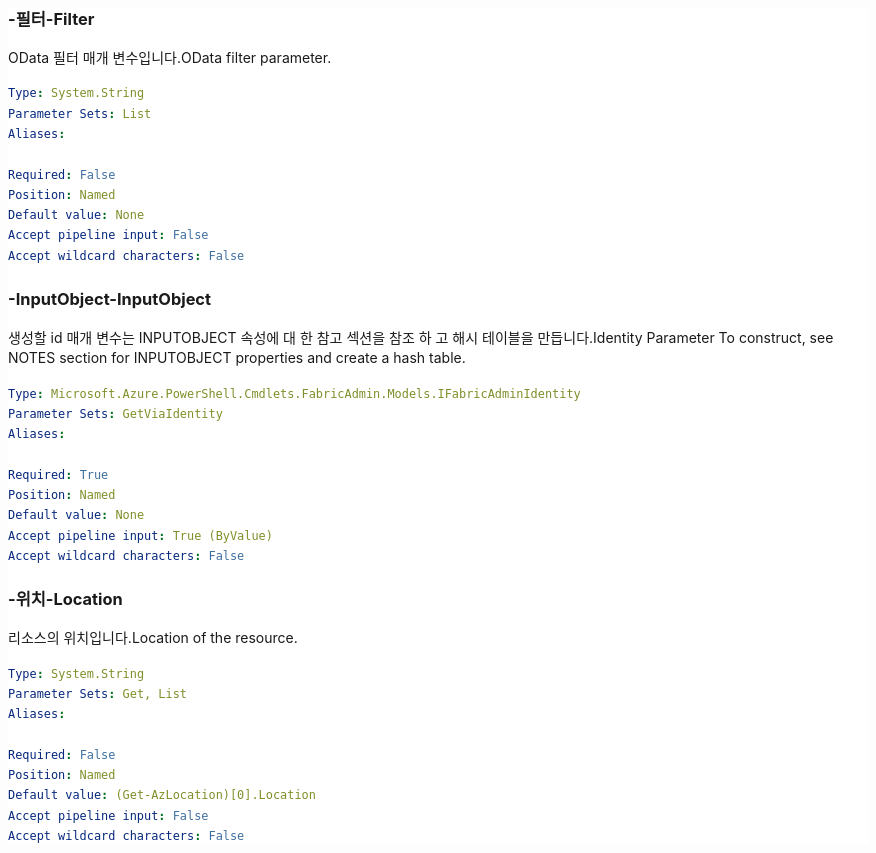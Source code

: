 ### <span data-ttu-id="39885-118">-필터</span><span class="sxs-lookup"><span data-stu-id="39885-118">-Filter</span></span>
<span data-ttu-id="39885-119">OData 필터 매개 변수입니다.</span><span class="sxs-lookup"><span data-stu-id="39885-119">OData filter parameter.</span></span>

```yaml
Type: System.String
Parameter Sets: List
Aliases:

Required: False
Position: Named
Default value: None
Accept pipeline input: False
Accept wildcard characters: False

```

### <span data-ttu-id="39885-120">-InputObject</span><span class="sxs-lookup"><span data-stu-id="39885-120">-InputObject</span></span>
<span data-ttu-id="39885-121">생성할 id 매개 변수는 INPUTOBJECT 속성에 대 한 참고 섹션을 참조 하 고 해시 테이블을 만듭니다.</span><span class="sxs-lookup"><span data-stu-id="39885-121">Identity Parameter To construct, see NOTES section for INPUTOBJECT properties and create a hash table.</span></span>

```yaml
Type: Microsoft.Azure.PowerShell.Cmdlets.FabricAdmin.Models.IFabricAdminIdentity
Parameter Sets: GetViaIdentity
Aliases:

Required: True
Position: Named
Default value: None
Accept pipeline input: True (ByValue)
Accept wildcard characters: False

```

### <span data-ttu-id="39885-122">-위치</span><span class="sxs-lookup"><span data-stu-id="39885-122">-Location</span></span>
<span data-ttu-id="39885-123">리소스의 위치입니다.</span><span class="sxs-lookup"><span data-stu-id="39885-123">Location of the resource.</span></span>

```yaml
Type: System.String
Parameter Sets: Get, List
Aliases:

Required: False
Position: Named
Default value: (Get-AzLocation)[0].Location
Accept pipeline input: False
Accept wildcard characters: False

```
